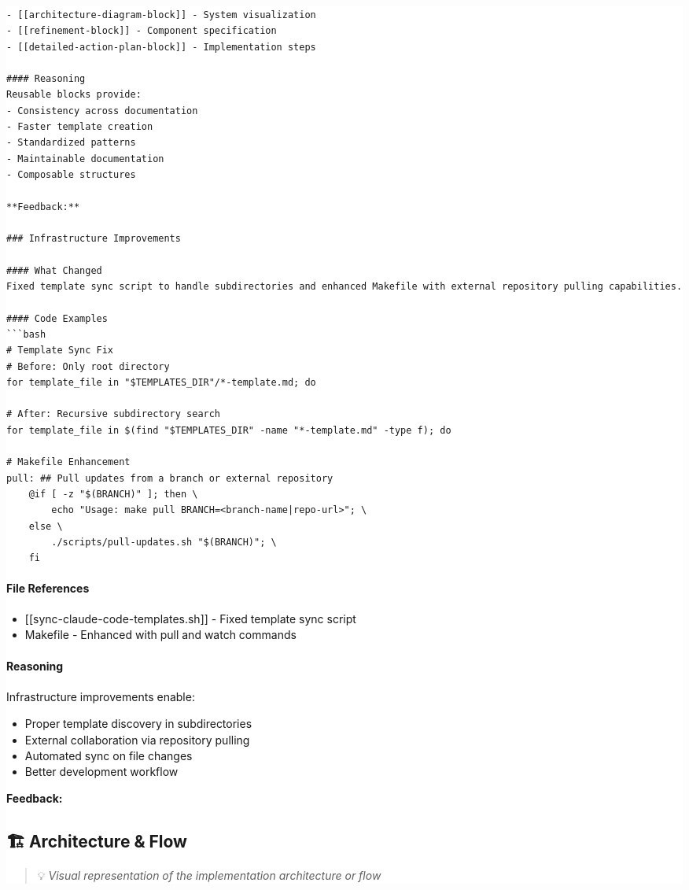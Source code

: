 ```
- [[architecture-diagram-block]] - System visualization
- [[refinement-block]] - Component specification
- [[detailed-action-plan-block]] - Implementation steps

#### Reasoning
Reusable blocks provide:
- Consistency across documentation
- Faster template creation
- Standardized patterns
- Maintainable documentation
- Composable structures

**Feedback:**

### Infrastructure Improvements

#### What Changed
Fixed template sync script to handle subdirectories and enhanced Makefile with external repository pulling capabilities.

#### Code Examples
```bash
# Template Sync Fix
# Before: Only root directory
for template_file in "$TEMPLATES_DIR"/*-template.md; do

# After: Recursive subdirectory search
for template_file in $(find "$TEMPLATES_DIR" -name "*-template.md" -type f); do

# Makefile Enhancement
pull: ## Pull updates from a branch or external repository
	@if [ -z "$(BRANCH)" ]; then \
		echo "Usage: make pull BRANCH=<branch-name|repo-url>"; \
	else \
		./scripts/pull-updates.sh "$(BRANCH)"; \
	fi
```

#### File References
- [[sync-claude-code-templates.sh]] - Fixed template sync script
- Makefile - Enhanced with pull and watch commands

#### Reasoning
Infrastructure improvements enable:
- Proper template discovery in subdirectories
- External collaboration via repository pulling
- Automated sync on file changes
- Better development workflow

**Feedback:**

## 🏗️ Architecture & Flow
> 💡 *Visual representation of the implementation architecture or flow*
